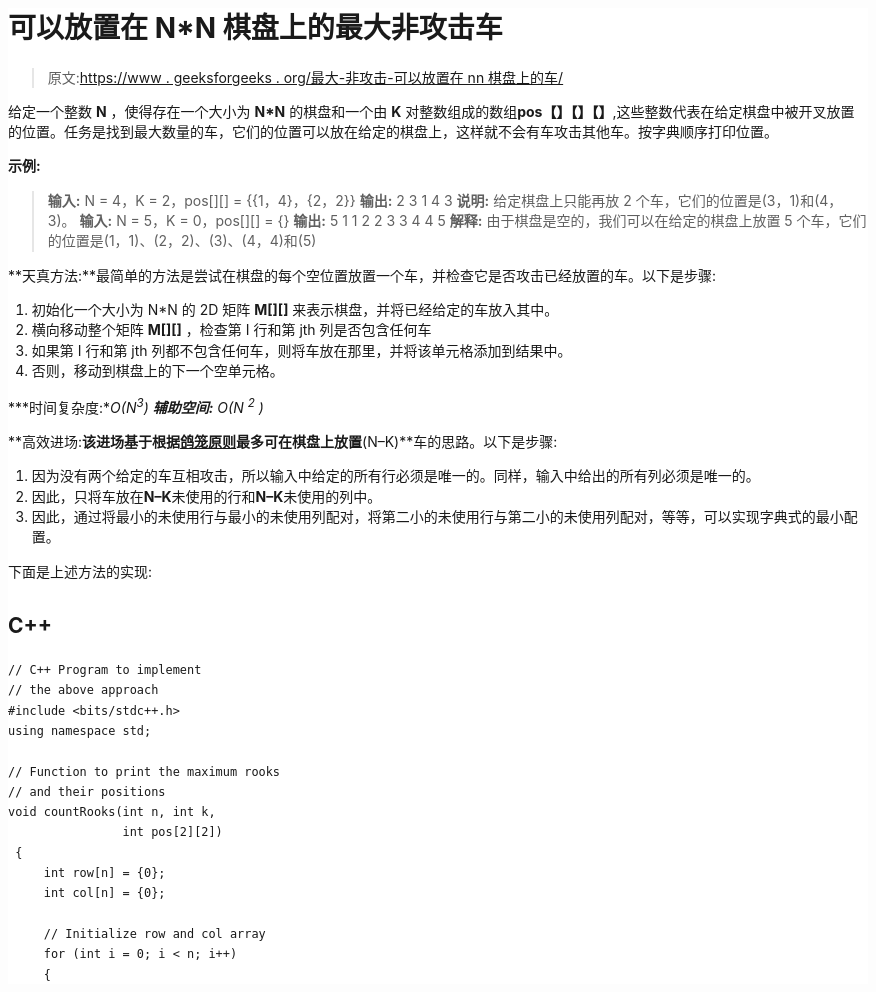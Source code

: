 # 可以放置在 N*N 棋盘上的最大非攻击车

> 原文:[https://www . geeksforgeeks . org/最大-非攻击-可以放置在 nn 棋盘上的车/](https://www.geeksforgeeks.org/maximum-non-attacking-rooks-that-can-be-placed-on-an-nn-chessboard/)

给定一个整数 **N** ，使得存在一个大小为 **N*N** 的棋盘和一个由 **K** 对整数组成的数组**pos【】【】【】**,这些整数代表在给定棋盘中被开叉放置的位置。任务是找到最大数量的车，它们的位置可以放在给定的棋盘上，这样就不会有车攻击其他车。按字典顺序打印位置。

**示例:**

> **输入:** N = 4，K = 2，pos[][] = {{1，4}，{2，2}}
> **输出:**
> 2
> 3 1
> 4 3
> **说明:**
> 给定棋盘上只能再放 2 个车，它们的位置是(3，1)和(4，3)。
> **输入:** N = 5，K = 0，pos[][] = {}
> **输出:**
> 5
> 1 1
> 2 2
> 3 3
> 4 4
> 5
> **解释:**
> 由于棋盘是空的，我们可以在给定的棋盘上放置 5 个车，它们的位置是(1，1)、(2，2)、(3)、(4，4)和(5)

**天真方法:**最简单的方法是尝试在棋盘的每个空位置放置一个车，并检查它是否攻击已经放置的车。以下是步骤:

1.  初始化一个大小为 N*N 的 2D 矩阵 **M[][]** 来表示棋盘，并将已经给定的车放入其中。
2.  横向移动整个矩阵 **M[][]** ，检查第 I 行和第 jth 列是否包含任何车
3.  如果第 I 行和第 jth 列都不包含任何车，则将车放在那里，并将该单元格添加到结果中。
4.  否则，移动到棋盘上的下一个空单元格。

***时间复杂度:**O(N<sup>3</sup>)*
***辅助空间:** O(N <sup>2</sup> )*

**高效进场:**该进场基于根据[鸽笼原则](https://www.geeksforgeeks.org/discrete-mathematics-the-pigeonhole-principle/)最多可在棋盘上放置**(N–K)**车的思路。以下是步骤:

1.  因为没有两个给定的车互相攻击，所以输入中给定的所有行必须是唯一的。同样，输入中给出的所有列必须是唯一的。
2.  因此，只将车放在**N–K**未使用的行和**N–K**未使用的列中。
3.  因此，通过将最小的未使用行与最小的未使用列配对，将第二小的未使用行与第二小的未使用列配对，等等，可以实现字典式的最小配置。

下面是上述方法的实现:

## C++

```
// C++ Program to implement
// the above approach
#include <bits/stdc++.h>
using namespace std;

// Function to print the maximum rooks
// and their positions
void countRooks(int n, int k,
                int pos[2][2])
 {
     int row[n] = {0};
     int col[n] = {0};

     // Initialize row and col array
     for (int i = 0; i < n; i++)
     {
```
